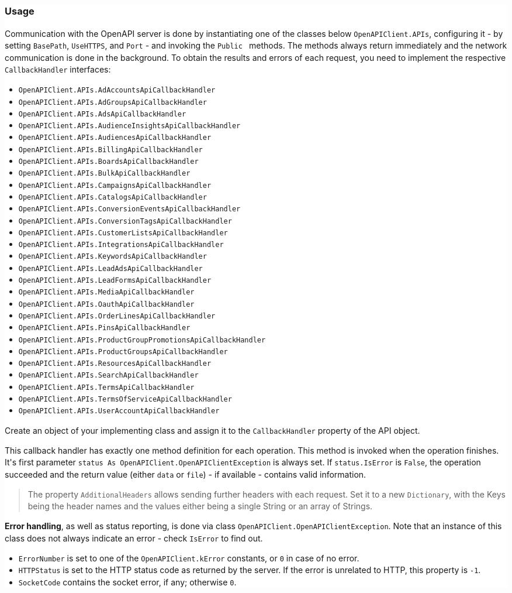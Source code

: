 ### Usage

Communication with the OpenAPI server is done by instantiating one of the classes below `OpenAPIClient.APIs`, configuring it - by setting `BasePath`, `UseHTTPS`, and `Port` - and invoking the `Public ` methods.
The methods always return immediately and the network communication is done in the background. To obtain the results and errors of each request, you need to implement the respective `CallbackHandler` interfaces:

- `OpenAPIClient.APIs.AdAccountsApiCallbackHandler`
- `OpenAPIClient.APIs.AdGroupsApiCallbackHandler`
- `OpenAPIClient.APIs.AdsApiCallbackHandler`
- `OpenAPIClient.APIs.AudienceInsightsApiCallbackHandler`
- `OpenAPIClient.APIs.AudiencesApiCallbackHandler`
- `OpenAPIClient.APIs.BillingApiCallbackHandler`
- `OpenAPIClient.APIs.BoardsApiCallbackHandler`
- `OpenAPIClient.APIs.BulkApiCallbackHandler`
- `OpenAPIClient.APIs.CampaignsApiCallbackHandler`
- `OpenAPIClient.APIs.CatalogsApiCallbackHandler`
- `OpenAPIClient.APIs.ConversionEventsApiCallbackHandler`
- `OpenAPIClient.APIs.ConversionTagsApiCallbackHandler`
- `OpenAPIClient.APIs.CustomerListsApiCallbackHandler`
- `OpenAPIClient.APIs.IntegrationsApiCallbackHandler`
- `OpenAPIClient.APIs.KeywordsApiCallbackHandler`
- `OpenAPIClient.APIs.LeadAdsApiCallbackHandler`
- `OpenAPIClient.APIs.LeadFormsApiCallbackHandler`
- `OpenAPIClient.APIs.MediaApiCallbackHandler`
- `OpenAPIClient.APIs.OauthApiCallbackHandler`
- `OpenAPIClient.APIs.OrderLinesApiCallbackHandler`
- `OpenAPIClient.APIs.PinsApiCallbackHandler`
- `OpenAPIClient.APIs.ProductGroupPromotionsApiCallbackHandler`
- `OpenAPIClient.APIs.ProductGroupsApiCallbackHandler`
- `OpenAPIClient.APIs.ResourcesApiCallbackHandler`
- `OpenAPIClient.APIs.SearchApiCallbackHandler`
- `OpenAPIClient.APIs.TermsApiCallbackHandler`
- `OpenAPIClient.APIs.TermsOfServiceApiCallbackHandler`
- `OpenAPIClient.APIs.UserAccountApiCallbackHandler`


Create an object of your implementing class and assign it to the `CallbackHandler` property of the API object.

This callback handler has exactly one method definition for each operation. This method is invoked when the operation finishes. It's first parameter `status As OpenAPIClient.OpenAPIClientException` is always set. If `status.IsError` is `False`, the operation succeeded and the return value (either `data` or `file`) - if available - contains valid information.

> The property `AdditionalHeaders` allows sending further headers with each request. Set it to a new `Dictionary`, with the Keys being the header names and the values either being a single String or an array of Strings.

__Error handling__, as well as status reporting, is done via class `OpenAPIClient.OpenAPIClientException`. Note that an instance of this class does not always indicate an error - check `IsError` to find out.
- `ErrorNumber` is set to one of the `OpenAPIClient.kError` constants, or `0` in case of no error.
- `HTTPStatus` is set to the HTTP status code as returned by the server. If the error is unrelated to HTTP, this property is `-1`.
- `SocketCode` contains the socket error, if any; otherwise `0`.
